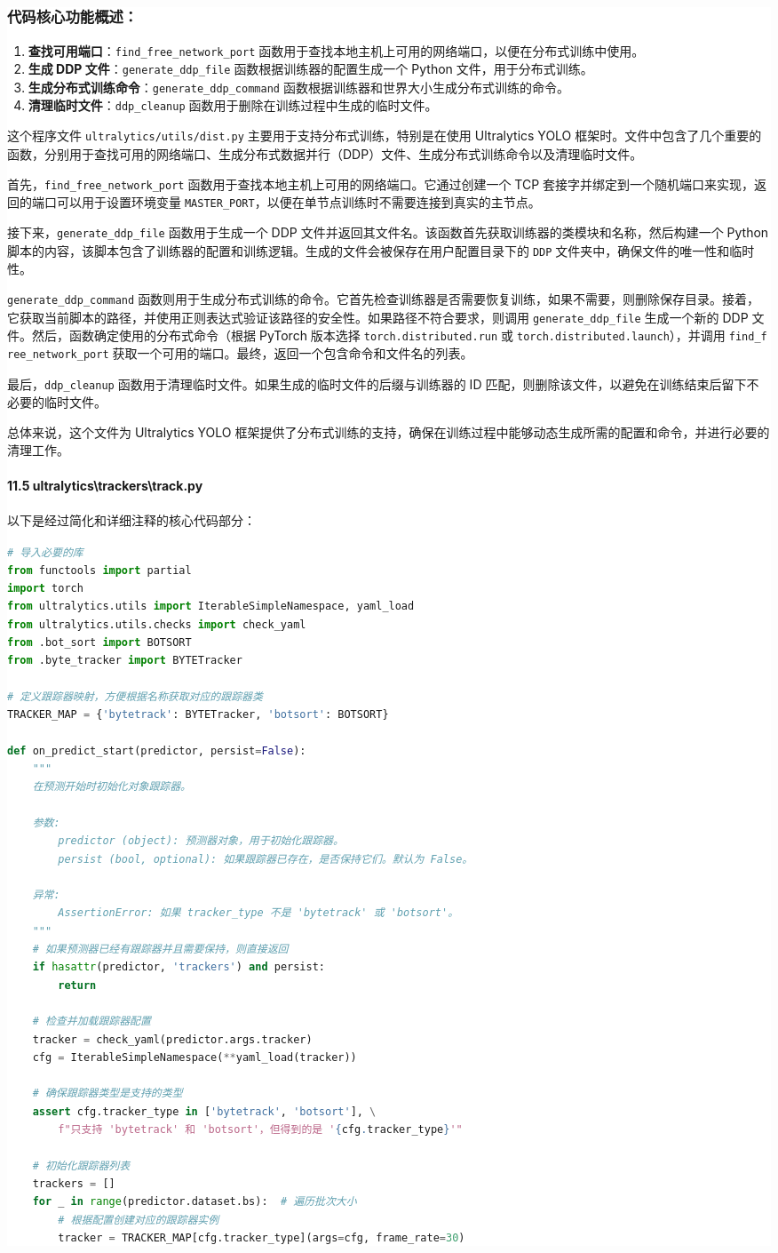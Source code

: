 ### 代码核心功能概述：
1. **查找可用端口**：`find_free_network_port` 函数用于查找本地主机上可用的网络端口，以便在分布式训练中使用。
2. **生成 DDP 文件**：`generate_ddp_file` 函数根据训练器的配置生成一个 Python 文件，用于分布式训练。
3. **生成分布式训练命令**：`generate_ddp_command` 函数根据训练器和世界大小生成分布式训练的命令。
4. **清理临时文件**：`ddp_cleanup` 函数用于删除在训练过程中生成的临时文件。

这个程序文件 `ultralytics/utils/dist.py` 主要用于支持分布式训练，特别是在使用 Ultralytics YOLO 框架时。文件中包含了几个重要的函数，分别用于查找可用的网络端口、生成分布式数据并行（DDP）文件、生成分布式训练命令以及清理临时文件。

首先，`find_free_network_port` 函数用于查找本地主机上可用的网络端口。它通过创建一个 TCP 套接字并绑定到一个随机端口来实现，返回的端口可以用于设置环境变量 `MASTER_PORT`，以便在单节点训练时不需要连接到真实的主节点。

接下来，`generate_ddp_file` 函数用于生成一个 DDP 文件并返回其文件名。该函数首先获取训练器的类模块和名称，然后构建一个 Python 脚本的内容，该脚本包含了训练器的配置和训练逻辑。生成的文件会被保存在用户配置目录下的 `DDP` 文件夹中，确保文件的唯一性和临时性。

`generate_ddp_command` 函数则用于生成分布式训练的命令。它首先检查训练器是否需要恢复训练，如果不需要，则删除保存目录。接着，它获取当前脚本的路径，并使用正则表达式验证该路径的安全性。如果路径不符合要求，则调用 `generate_ddp_file` 生成一个新的 DDP 文件。然后，函数确定使用的分布式命令（根据 PyTorch 版本选择 `torch.distributed.run` 或 `torch.distributed.launch`），并调用 `find_free_network_port` 获取一个可用的端口。最终，返回一个包含命令和文件名的列表。

最后，`ddp_cleanup` 函数用于清理临时文件。如果生成的临时文件的后缀与训练器的 ID 匹配，则删除该文件，以避免在训练结束后留下不必要的临时文件。

总体来说，这个文件为 Ultralytics YOLO 框架提供了分布式训练的支持，确保在训练过程中能够动态生成所需的配置和命令，并进行必要的清理工作。

#### 11.5 ultralytics\trackers\track.py

以下是经过简化和详细注释的核心代码部分：

```python
# 导入必要的库
from functools import partial
import torch
from ultralytics.utils import IterableSimpleNamespace, yaml_load
from ultralytics.utils.checks import check_yaml
from .bot_sort import BOTSORT
from .byte_tracker import BYTETracker

# 定义跟踪器映射，方便根据名称获取对应的跟踪器类
TRACKER_MAP = {'bytetrack': BYTETracker, 'botsort': BOTSORT}

def on_predict_start(predictor, persist=False):
    """
    在预测开始时初始化对象跟踪器。

    参数:
        predictor (object): 预测器对象，用于初始化跟踪器。
        persist (bool, optional): 如果跟踪器已存在，是否保持它们。默认为 False。

    异常:
        AssertionError: 如果 tracker_type 不是 'bytetrack' 或 'botsort'。
    """
    # 如果预测器已经有跟踪器并且需要保持，则直接返回
    if hasattr(predictor, 'trackers') and persist:
        return
    
    # 检查并加载跟踪器配置
    tracker = check_yaml(predictor.args.tracker)
    cfg = IterableSimpleNamespace(**yaml_load(tracker))
    
    # 确保跟踪器类型是支持的类型
    assert cfg.tracker_type in ['bytetrack', 'botsort'], \
        f"只支持 'bytetrack' 和 'botsort'，但得到的是 '{cfg.tracker_type}'"
    
    # 初始化跟踪器列表
    trackers = []
    for _ in range(predictor.dataset.bs):  # 遍历批次大小
        # 根据配置创建对应的跟踪器实例
        tracker = TRACKER_MAP[cfg.tracker_type](args=cfg, frame_rate=30)
```